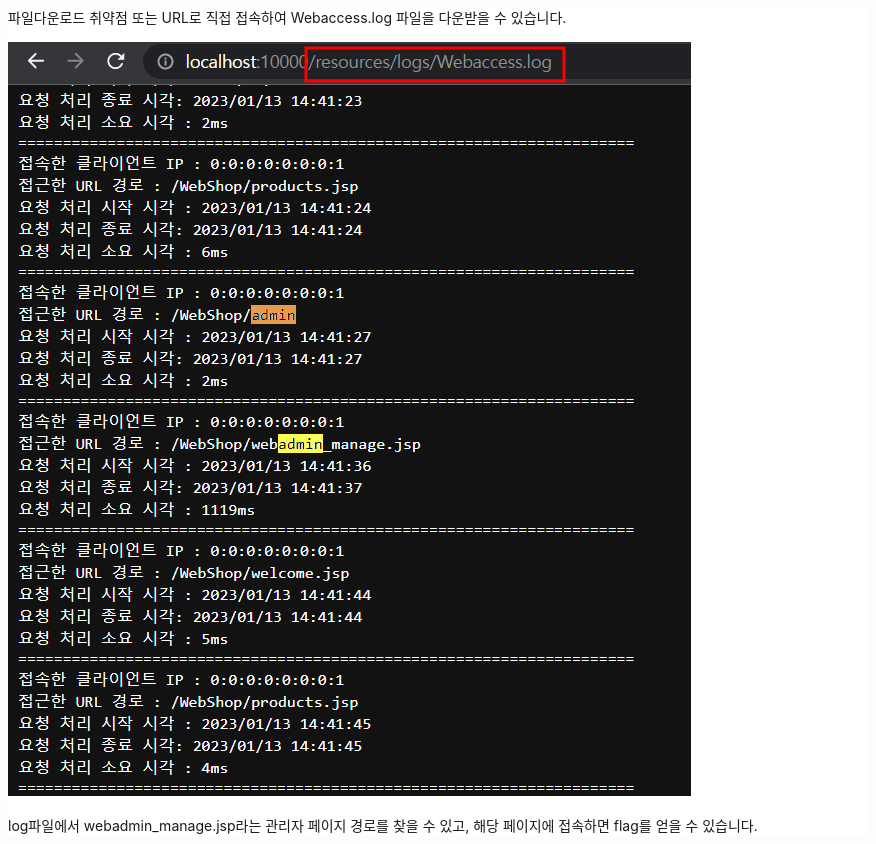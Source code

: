파일다운로드 취약점 또는 URL로 직접 접속하여 Webaccess.log 파일을 다운받을 수 있습니다.

![Untitled](img%20e0061c49e68b4dbc8047ca5b2c52fabc/Untitled%2023.png)

log파일에서 webadmin_manage.jsp라는 관리자 페이지 경로를 찾을 수 있고, 해당 페이지에 접속하면 flag를 얻을 수 있습니다.
